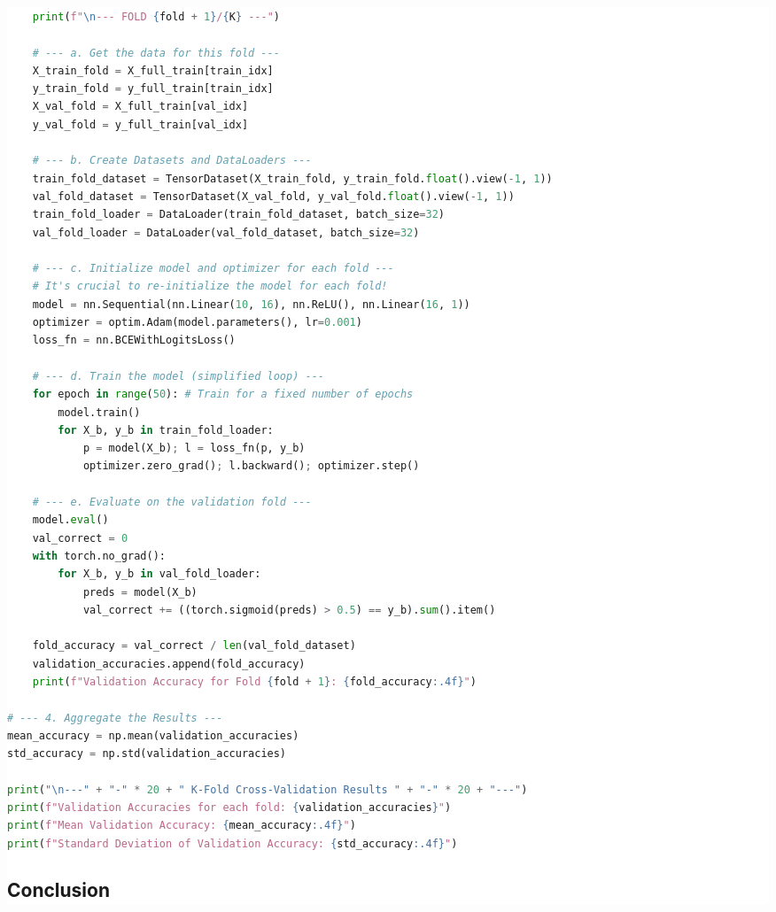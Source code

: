 ```python
    print(f"\n--- FOLD {fold + 1}/{K} ---")
    
    # --- a. Get the data for this fold ---
    X_train_fold = X_full_train[train_idx]
    y_train_fold = y_full_train[train_idx]
    X_val_fold = X_full_train[val_idx]
    y_val_fold = y_full_train[val_idx]
    
    # --- b. Create Datasets and DataLoaders ---
    train_fold_dataset = TensorDataset(X_train_fold, y_train_fold.float().view(-1, 1))
    val_fold_dataset = TensorDataset(X_val_fold, y_val_fold.float().view(-1, 1))
    train_fold_loader = DataLoader(train_fold_dataset, batch_size=32)
    val_fold_loader = DataLoader(val_fold_dataset, batch_size=32)
    
    # --- c. Initialize model and optimizer for each fold ---
    # It's crucial to re-initialize the model for each fold!
    model = nn.Sequential(nn.Linear(10, 16), nn.ReLU(), nn.Linear(16, 1))
    optimizer = optim.Adam(model.parameters(), lr=0.001)
    loss_fn = nn.BCEWithLogitsLoss()
    
    # --- d. Train the model (simplified loop) ---
    for epoch in range(50): # Train for a fixed number of epochs
        model.train()
        for X_b, y_b in train_fold_loader:
            p = model(X_b); l = loss_fn(p, y_b)
            optimizer.zero_grad(); l.backward(); optimizer.step()
            
    # --- e. Evaluate on the validation fold ---
    model.eval()
    val_correct = 0
    with torch.no_grad():
        for X_b, y_b in val_fold_loader:
            preds = model(X_b)
            val_correct += ((torch.sigmoid(preds) > 0.5) == y_b).sum().item()
            
    fold_accuracy = val_correct / len(val_fold_dataset)
    validation_accuracies.append(fold_accuracy)
    print(f"Validation Accuracy for Fold {fold + 1}: {fold_accuracy:.4f}")

# --- 4. Aggregate the Results ---
mean_accuracy = np.mean(validation_accuracies)
std_accuracy = np.std(validation_accuracies)

print("\n---" + "-" * 20 + " K-Fold Cross-Validation Results " + "-" * 20 + "---")
print(f"Validation Accuracies for each fold: {validation_accuracies}")
print(f"Mean Validation Accuracy: {mean_accuracy:.4f}")
print(f"Standard Deviation of Validation Accuracy: {std_accuracy:.4f}")
```

## Conclusion
